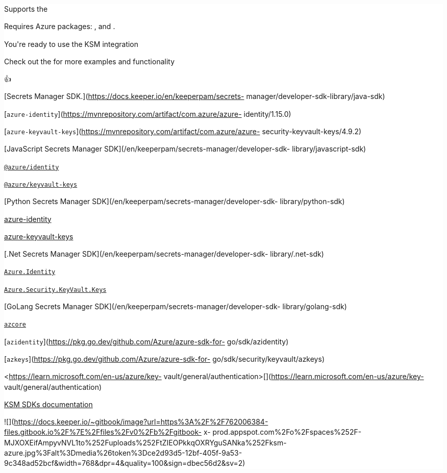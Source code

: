 Supports the

Requires Azure packages:  ,  and .

You're ready to use the KSM integration

Check out the  for more examples and functionality

👍

[Secrets Manager SDK.](https://docs.keeper.io/en/keeperpam/secrets-
manager/developer-sdk-library/java-sdk)

[`azure-identity`](https://mvnrepository.com/artifact/com.azure/azure-
identity/1.15.0)

[`azure-keyvault-keys`](https://mvnrepository.com/artifact/com.azure/azure-
security-keyvault-keys/4.9.2)

[JavaScript Secrets Manager SDK](/en/keeperpam/secrets-manager/developer-sdk-
library/javascript-sdk)

[`@azure/identity`](https://www.npmjs.com/package/@azure/identity)

[`@azure/keyvault-keys`](https://www.npmjs.com/package/@azure/keyvault-keys)

[Python Secrets Manager SDK](/en/keeperpam/secrets-manager/developer-sdk-
library/python-sdk)

[azure-identity](https://pypi.org/project/azure-identity/)

[azure-keyvault-keys](https://pypi.org/project/azure-keyvault-keys/)

[.Net Secrets Manager SDK](/en/keeperpam/secrets-manager/developer-sdk-
library/.net-sdk)

[`Azure.Identity`](https://www.nuget.org/packages/Azure.Identity/1.14.0-beta.3)

[`Azure.Security.KeyVault.Keys`](https://www.nuget.org/packages/Azure.Security.KeyVault.Keys/4.8.0-beta.1)

[GoLang Secrets Manager SDK](/en/keeperpam/secrets-manager/developer-sdk-
library/golang-sdk)

[`azcore`](https://pkg.go.dev/github.com/Azure/azure-sdk-for-go/sdk/azcore)

[`azidentity`](https://pkg.go.dev/github.com/Azure/azure-sdk-for-
go/sdk/azidentity)

[`azkeys`](https://pkg.go.dev/github.com/Azure/azure-sdk-for-
go/sdk/security/keyvault/azkeys)

<https://learn.microsoft.com/en-us/azure/key-
vault/general/authentication>[](https://learn.microsoft.com/en-us/azure/key-
vault/general/authentication)

[KSM SDKs documentation](/en/keeperpam/secrets-manager/developer-sdk-library)

![](https://docs.keeper.io/~gitbook/image?url=https%3A%2F%2F762006384-files.gitbook.io%2F%7E%2Ffiles%2Fv0%2Fb%2Fgitbook-
x-
prod.appspot.com%2Fo%2Fspaces%252F-MJXOXEifAmpyvNVL1to%252Fuploads%252FtZIEOPkkqOXRYguSANka%252Fksm-
azure.jpg%3Falt%3Dmedia%26token%3Dce2d93d5-12bf-405f-9a53-9c348ad52bcf&width=768&dpr=4&quality=100&sign=dbec56d2&sv=2)

